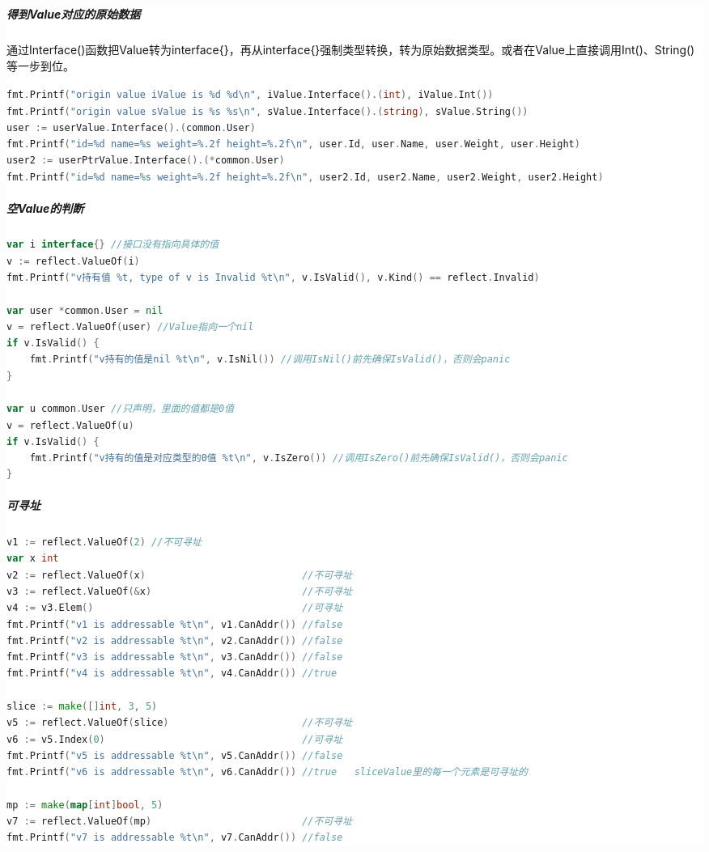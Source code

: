 ##### 得到Value对应的原始数据

通过Interface()函数把Value转为interface{}，再从interface{}强制类型转换，转为原始数据类型。或者在Value上直接调用Int()、String()等一步到位。

```Go
fmt.Printf("origin value iValue is %d %d\n", iValue.Interface().(int), iValue.Int())
fmt.Printf("origin value sValue is %s %s\n", sValue.Interface().(string), sValue.String())
user := userValue.Interface().(common.User)
fmt.Printf("id=%d name=%s weight=%.2f height=%.2f\n", user.Id, user.Name, user.Weight, user.Height)
user2 := userPtrValue.Interface().(*common.User)
fmt.Printf("id=%d name=%s weight=%.2f height=%.2f\n", user2.Id, user2.Name, user2.Weight, user2.Height)
```

##### 空Value的判断

```Go
var i interface{} //接口没有指向具体的值
v := reflect.ValueOf(i)
fmt.Printf("v持有值 %t, type of v is Invalid %t\n", v.IsValid(), v.Kind() == reflect.Invalid)

var user *common.User = nil
v = reflect.ValueOf(user) //Value指向一个nil
if v.IsValid() {
	fmt.Printf("v持有的值是nil %t\n", v.IsNil()) //调用IsNil()前先确保IsValid()，否则会panic
}

var u common.User //只声明，里面的值都是0值
v = reflect.ValueOf(u)
if v.IsValid() {
	fmt.Printf("v持有的值是对应类型的0值 %t\n", v.IsZero()) //调用IsZero()前先确保IsValid()，否则会panic
}
```

##### 可寻址

```Go
v1 := reflect.ValueOf(2) //不可寻址
var x int
v2 := reflect.ValueOf(x)                           //不可寻址
v3 := reflect.ValueOf(&x)                          //不可寻址
v4 := v3.Elem()                                    //可寻址
fmt.Printf("v1 is addressable %t\n", v1.CanAddr()) //false
fmt.Printf("v2 is addressable %t\n", v2.CanAddr()) //false
fmt.Printf("v3 is addressable %t\n", v3.CanAddr()) //false
fmt.Printf("v4 is addressable %t\n", v4.CanAddr()) //true

slice := make([]int, 3, 5)
v5 := reflect.ValueOf(slice)                       //不可寻址
v6 := v5.Index(0)                                  //可寻址
fmt.Printf("v5 is addressable %t\n", v5.CanAddr()) //false
fmt.Printf("v6 is addressable %t\n", v6.CanAddr()) //true   sliceValue里的每一个元素是可寻址的

mp := make(map[int]bool, 5)
v7 := reflect.ValueOf(mp)                          //不可寻址
fmt.Printf("v7 is addressable %t\n", v7.CanAddr()) //false
```
